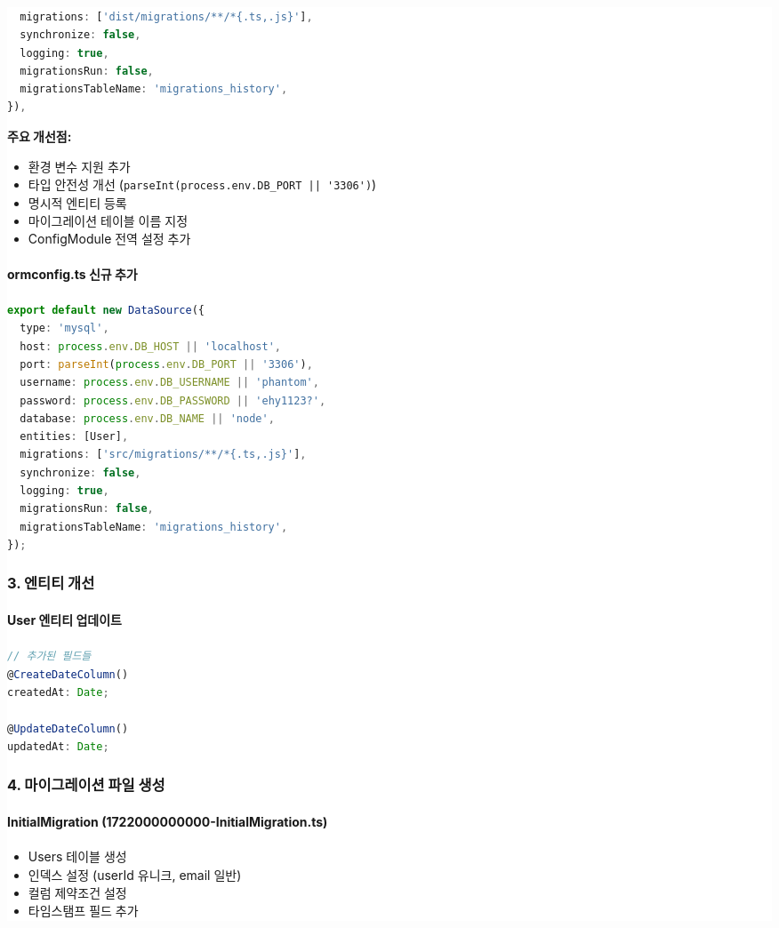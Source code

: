 ```typescript
  migrations: ['dist/migrations/**/*{.ts,.js}'],
  synchronize: false,
  logging: true,
  migrationsRun: false,
  migrationsTableName: 'migrations_history',
}),
```

**주요 개선점:**
- 환경 변수 지원 추가
- 타입 안전성 개선 (`parseInt(process.env.DB_PORT || '3306')`)
- 명시적 엔티티 등록
- 마이그레이션 테이블 이름 지정
- ConfigModule 전역 설정 추가

#### ormconfig.ts 신규 추가
```typescript
export default new DataSource({
  type: 'mysql',
  host: process.env.DB_HOST || 'localhost',
  port: parseInt(process.env.DB_PORT || '3306'),
  username: process.env.DB_USERNAME || 'phantom',
  password: process.env.DB_PASSWORD || 'ehy1123?',
  database: process.env.DB_NAME || 'node',
  entities: [User],
  migrations: ['src/migrations/**/*{.ts,.js}'],
  synchronize: false,
  logging: true,
  migrationsRun: false,
  migrationsTableName: 'migrations_history',
});
```

### 3. 엔티티 개선

#### User 엔티티 업데이트
```typescript
// 추가된 필드들
@CreateDateColumn()
createdAt: Date;

@UpdateDateColumn()
updatedAt: Date;
```

### 4. 마이그레이션 파일 생성

#### InitialMigration (1722000000000-InitialMigration.ts)
- Users 테이블 생성
- 인덱스 설정 (userId 유니크, email 일반)
- 컬럼 제약조건 설정
- 타임스탬프 필드 추가
